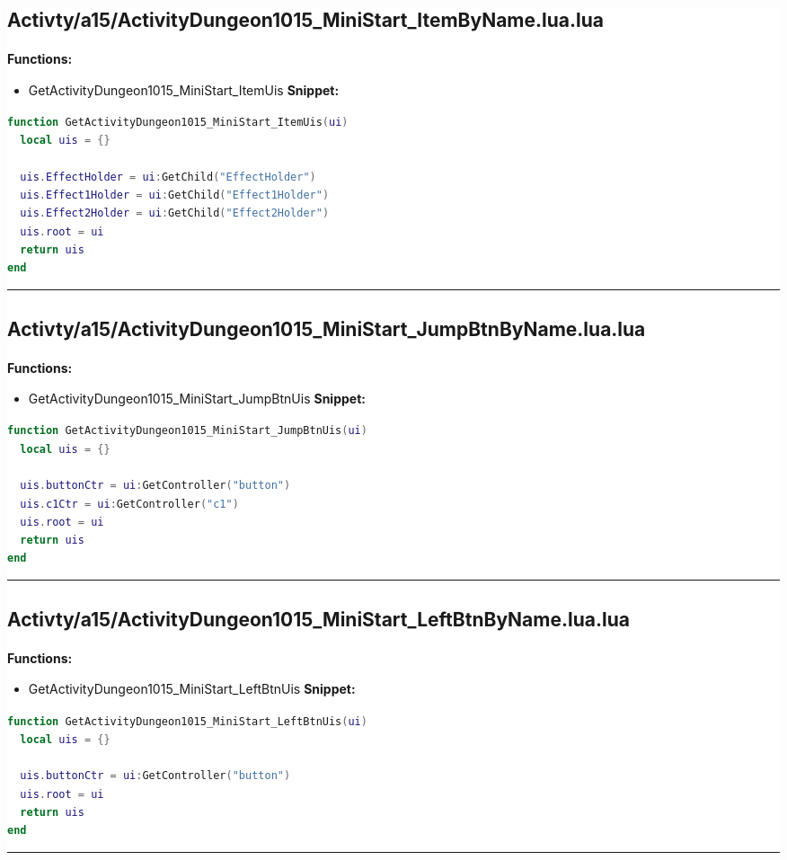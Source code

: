 
## Activty/a15/ActivityDungeon1015_MiniStart_ItemByName.lua.lua
**Functions:**
- GetActivityDungeon1015_MiniStart_ItemUis
**Snippet:**
```lua
function GetActivityDungeon1015_MiniStart_ItemUis(ui)
  local uis = {}
  
  uis.EffectHolder = ui:GetChild("EffectHolder")
  uis.Effect1Holder = ui:GetChild("Effect1Holder")
  uis.Effect2Holder = ui:GetChild("Effect2Holder")
  uis.root = ui
  return uis
end
```

---

## Activty/a15/ActivityDungeon1015_MiniStart_JumpBtnByName.lua.lua
**Functions:**
- GetActivityDungeon1015_MiniStart_JumpBtnUis
**Snippet:**
```lua
function GetActivityDungeon1015_MiniStart_JumpBtnUis(ui)
  local uis = {}
  
  uis.buttonCtr = ui:GetController("button")
  uis.c1Ctr = ui:GetController("c1")
  uis.root = ui
  return uis
end
```

---

## Activty/a15/ActivityDungeon1015_MiniStart_LeftBtnByName.lua.lua
**Functions:**
- GetActivityDungeon1015_MiniStart_LeftBtnUis
**Snippet:**
```lua
function GetActivityDungeon1015_MiniStart_LeftBtnUis(ui)
  local uis = {}
  
  uis.buttonCtr = ui:GetController("button")
  uis.root = ui
  return uis
end
```

---